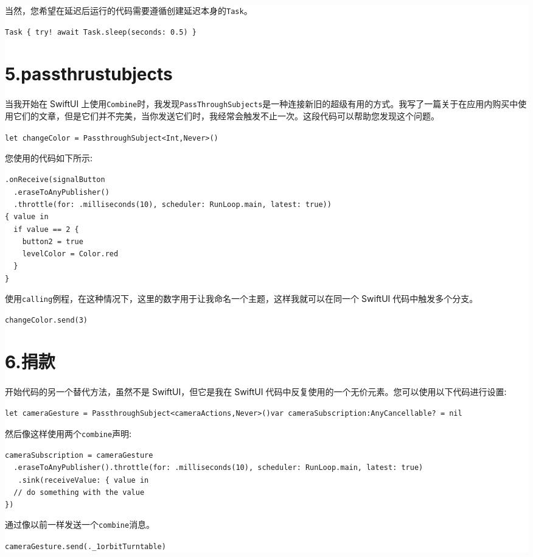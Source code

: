 当然，您希望在延迟后运行的代码需要遵循创建延迟本身的`Task`。

```
Task { try! await Task.sleep(seconds: 0.5) }
```

# 5.passthrustubjects

当我开始在 SwiftUI 上使用`Combine`时，我发现`PassThroughSubjects`是一种连接新旧的超级有用的方式。我写了一篇关于在应用内购买中使用它们的文章，但是它们并不完美，当你发送它们时，我经常会触发不止一次。这段代码可以帮助您发现这个问题。

```
let changeColor = PassthroughSubject<Int,Never>()
```

您使用的代码如下所示:

```
.onReceive(signalButton
  .eraseToAnyPublisher()
  .throttle(for: .milliseconds(10), scheduler: RunLoop.main, latest: true))
{ value in
  if value == 2 {
    button2 = true
    levelColor = Color.red
  }
}
```

使用`calling`例程，在这种情况下，这里的数字用于让我命名一个主题，这样我就可以在同一个 SwiftUI 代码中触发多个分支。

```
changeColor.send(3)
```

# 6.捐款

开始代码的另一个替代方法，虽然不是 SwiftUI，但它是我在 SwiftUI 代码中反复使用的一个无价元素。您可以使用以下代码进行设置:

```
let cameraGesture = PassthroughSubject<cameraActions,Never>()var cameraSubscription:AnyCancellable? = nil
```

然后像这样使用两个`combine`声明:

```
cameraSubscription = cameraGesture
  .eraseToAnyPublisher().throttle(for: .milliseconds(10), scheduler: RunLoop.main, latest: true)
   .sink(receiveValue: { value in   
  // do something with the value                 
})
```

通过像以前一样发送一个`combine`消息。

```
cameraGesture.send(._1orbitTurntable)
```
